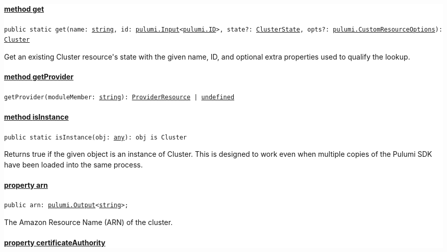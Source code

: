 <h4 class="pdoc-member-header" id="Cluster-get">
<a class="pdoc-child-name" href="https://github.com/pulumi/pulumi-aws/blob/{{< param git_sha >}}/sdk/nodejs/eks/cluster.ts#L109">method <b>get</b></a>
</h4>


<pre class="highlight"><code><span class='kd'>public static </span>get(name: <span class='kd'><a href='https://developer.mozilla.org/en-US/docs/Web/JavaScript/Reference/Global_Objects/String'>string</a></span>, id: <a href='/docs/reference/pkg/nodejs/pulumi/pulumi/#Input'>pulumi.Input</a>&lt;<a href='/docs/reference/pkg/nodejs/pulumi/pulumi/#ID'>pulumi.ID</a>&gt;, state?: <a href='#ClusterState'>ClusterState</a>, opts?: <a href='/docs/reference/pkg/nodejs/pulumi/pulumi/#CustomResourceOptions'>pulumi.CustomResourceOptions</a>): <a href='#Cluster'>Cluster</a></code></pre>


Get an existing Cluster resource's state with the given name, ID, and optional extra
properties used to qualify the lookup.

<h4 class="pdoc-member-header" id="Cluster-getProvider">
<a class="pdoc-child-name" href="https://github.com/pulumi/pulumi-aws/blob/{{< param git_sha >}}/sdk/nodejs/eks/cluster.ts#L100">method <b>getProvider</b></a>
</h4>


<pre class="highlight"><code><span class='kd'></span>getProvider(moduleMember: <span class='kd'><a href='https://developer.mozilla.org/en-US/docs/Web/JavaScript/Reference/Global_Objects/String'>string</a></span>): <a href='/docs/reference/pkg/nodejs/pulumi/pulumi/#ProviderResource'>ProviderResource</a> | <span class='kd'><a href='https://developer.mozilla.org/en-US/docs/Web/JavaScript/Reference/Global_Objects/undefined'>undefined</a></span></code></pre>

<h4 class="pdoc-member-header" id="Cluster-isInstance">
<a class="pdoc-child-name" href="https://github.com/pulumi/pulumi-aws/blob/{{< param git_sha >}}/sdk/nodejs/eks/cluster.ts#L120">method <b>isInstance</b></a>
</h4>


<pre class="highlight"><code><span class='kd'>public static </span>isInstance(obj: <span class='kd'><a href='https://www.typescriptlang.org/docs/handbook/basic-types.html#any'>any</a></span>): obj is Cluster</code></pre>


Returns true if the given object is an instance of Cluster.  This is designed to work even
when multiple copies of the Pulumi SDK have been loaded into the same process.

<h4 class="pdoc-member-header" id="Cluster-arn">
<a class="pdoc-child-name" href="https://github.com/pulumi/pulumi-aws/blob/{{< param git_sha >}}/sdk/nodejs/eks/cluster.ts#L130">property <b>arn</b></a>
</h4>

<pre class="highlight"><code><span class='kd'>public </span>arn: <a href='/docs/reference/pkg/nodejs/pulumi/pulumi/#Output'>pulumi.Output</a>&lt;<span class='kd'><a href='https://developer.mozilla.org/en-US/docs/Web/JavaScript/Reference/Global_Objects/String'>string</a></span>&gt;;</code></pre>

The Amazon Resource Name (ARN) of the cluster.

<h4 class="pdoc-member-header" id="Cluster-certificateAuthority">
<a class="pdoc-child-name" href="https://github.com/pulumi/pulumi-aws/blob/{{< param git_sha >}}/sdk/nodejs/eks/cluster.ts#L134">property <b>certificateAuthority</b></a>
</h4>
